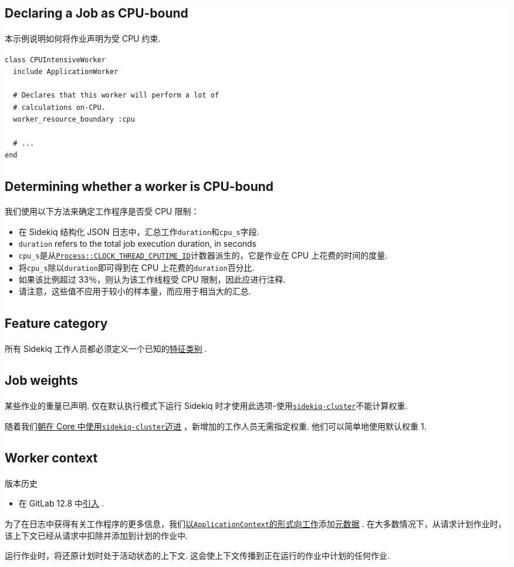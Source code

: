 ## Declaring a Job as CPU-bound[](#declaring-a-job-as-cpu-bound "Permalink")

本示例说明如何将作业声明为受 CPU 约束.

```
class CPUIntensiveWorker
  include ApplicationWorker

  # Declares that this worker will perform a lot of
  # calculations on-CPU.
  worker_resource_boundary :cpu

  # ...
end 
```

## Determining whether a worker is CPU-bound[](#determining-whether-a-worker-is-cpu-bound "Permalink")

我们使用以下方法来确定工作程序是否受 CPU 限制：

*   在 Sidekiq 结构化 JSON 日志中，汇总工作`duration`和`cpu_s`字段.
*   `duration` refers to the total job execution duration, in seconds
*   `cpu_s`是从[`Process::CLOCK_THREAD_CPUTIME_ID`](https://www.rubydoc.info/stdlib/core/Process:clock_gettime)计数器派生的，它是作业在 CPU 上花费的时间的度量.
*   将`cpu_s`除以`duration`即可得到在 CPU 上花费的`duration`百分比.
*   如果该比例超过 33％，则认为该工作线程受 CPU 限制，因此应进行注释.
*   请注意，这些值不应用于较小的样本量，而应用于相当大的汇总.

## Feature category[](#feature-category "Permalink")

所有 Sidekiq 工作人员都必须定义一个已知的[特征类别](feature_categorization/index.html#sidekiq-workers) .

## Job weights[](#job-weights "Permalink")

某些作业的重量已声明. 仅在默认执行模式下运行 Sidekiq 时才使用此选项-使用[`sidekiq-cluster`](../administration/operations/extra_sidekiq_processes.html)不能计算权重.

随着我们[朝在 Core 中使用`sidekiq-cluster`迈进](https://gitlab.com/gitlab-org/gitlab/-/issues/34396) ，新增加的工作人员无需指定权重. 他们可以简单地使用默认权重 1.

## Worker context[](#worker-context "Permalink")

版本历史

*   在 GitLab 12.8 中[引入](https://gitlab.com/gitlab-com/gl-infra/scalability/-/issues/9) .

为了在日志中获得有关工作程序的更多信息，我们[以`ApplicationContext`的形式向工作](logging.html#logging-context-metadata-through-rails-or-grape-requests)添加[元数据](logging.html#logging-context-metadata-through-rails-or-grape-requests) . 在大多数情况下，从请求计划作业时，该上下文已经从请求中扣除并添加到计划的作业中.

运行作业时，将还原计划时处于活动状态的上下文. 这会使上下文传播到正在运行的作业中计划的任何作业.

